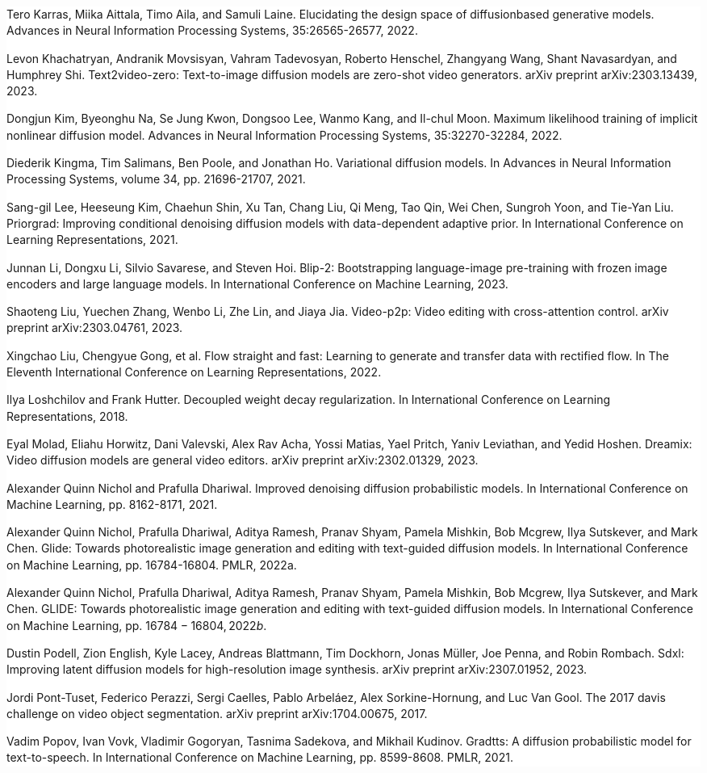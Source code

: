 Tero Karras, Miika Aittala, Timo Aila, and Samuli Laine. Elucidating the design space of diffusionbased generative models. Advances in Neural Information Processing Systems, 35:26565-26577, 2022.

Levon Khachatryan, Andranik Movsisyan, Vahram Tadevosyan, Roberto Henschel, Zhangyang Wang, Shant Navasardyan, and Humphrey Shi. Text2video-zero: Text-to-image diffusion models are zero-shot video generators. arXiv preprint arXiv:2303.13439, 2023.

Dongjun Kim, Byeonghu Na, Se Jung Kwon, Dongsoo Lee, Wanmo Kang, and Il-chul Moon. Maximum likelihood training of implicit nonlinear diffusion model. Advances in Neural Information Processing Systems, 35:32270-32284, 2022.

Diederik Kingma, Tim Salimans, Ben Poole, and Jonathan Ho. Variational diffusion models. In Advances in Neural Information Processing Systems, volume 34, pp. 21696-21707, 2021.

Sang-gil Lee, Heeseung Kim, Chaehun Shin, Xu Tan, Chang Liu, Qi Meng, Tao Qin, Wei Chen, Sungroh Yoon, and Tie-Yan Liu. Priorgrad: Improving conditional denoising diffusion models with data-dependent adaptive prior. In International Conference on Learning Representations, 2021.

Junnan Li, Dongxu Li, Silvio Savarese, and Steven Hoi. Blip-2: Bootstrapping language-image pre-training with frozen image encoders and large language models. In International Conference on Machine Learning, 2023.

Shaoteng Liu, Yuechen Zhang, Wenbo Li, Zhe Lin, and Jiaya Jia. Video-p2p: Video editing with cross-attention control. arXiv preprint arXiv:2303.04761, 2023.

Xingchao Liu, Chengyue Gong, et al. Flow straight and fast: Learning to generate and transfer data with rectified flow. In The Eleventh International Conference on Learning Representations, 2022.

Ilya Loshchilov and Frank Hutter. Decoupled weight decay regularization. In International Conference on Learning Representations, 2018.

Eyal Molad, Eliahu Horwitz, Dani Valevski, Alex Rav Acha, Yossi Matias, Yael Pritch, Yaniv Leviathan, and Yedid Hoshen. Dreamix: Video diffusion models are general video editors. arXiv preprint arXiv:2302.01329, 2023.

Alexander Quinn Nichol and Prafulla Dhariwal. Improved denoising diffusion probabilistic models. In International Conference on Machine Learning, pp. 8162-8171, 2021.

Alexander Quinn Nichol, Prafulla Dhariwal, Aditya Ramesh, Pranav Shyam, Pamela Mishkin, Bob Mcgrew, Ilya Sutskever, and Mark Chen. Glide: Towards photorealistic image generation and editing with text-guided diffusion models. In International Conference on Machine Learning, pp. 16784-16804. PMLR, 2022a.

Alexander Quinn Nichol, Prafulla Dhariwal, Aditya Ramesh, Pranav Shyam, Pamela Mishkin, Bob Mcgrew, Ilya Sutskever, and Mark Chen. GLIDE: Towards photorealistic image generation and editing with text-guided diffusion models. In International Conference on Machine Learning, pp. $16784-16804,2022 b$.

Dustin Podell, Zion English, Kyle Lacey, Andreas Blattmann, Tim Dockhorn, Jonas Müller, Joe Penna, and Robin Rombach. Sdxl: Improving latent diffusion models for high-resolution image synthesis. arXiv preprint arXiv:2307.01952, 2023.

Jordi Pont-Tuset, Federico Perazzi, Sergi Caelles, Pablo Arbeláez, Alex Sorkine-Hornung, and Luc Van Gool. The 2017 davis challenge on video object segmentation. arXiv preprint arXiv:1704.00675, 2017.

Vadim Popov, Ivan Vovk, Vladimir Gogoryan, Tasnima Sadekova, and Mikhail Kudinov. Gradtts: A diffusion probabilistic model for text-to-speech. In International Conference on Machine Learning, pp. 8599-8608. PMLR, 2021.
